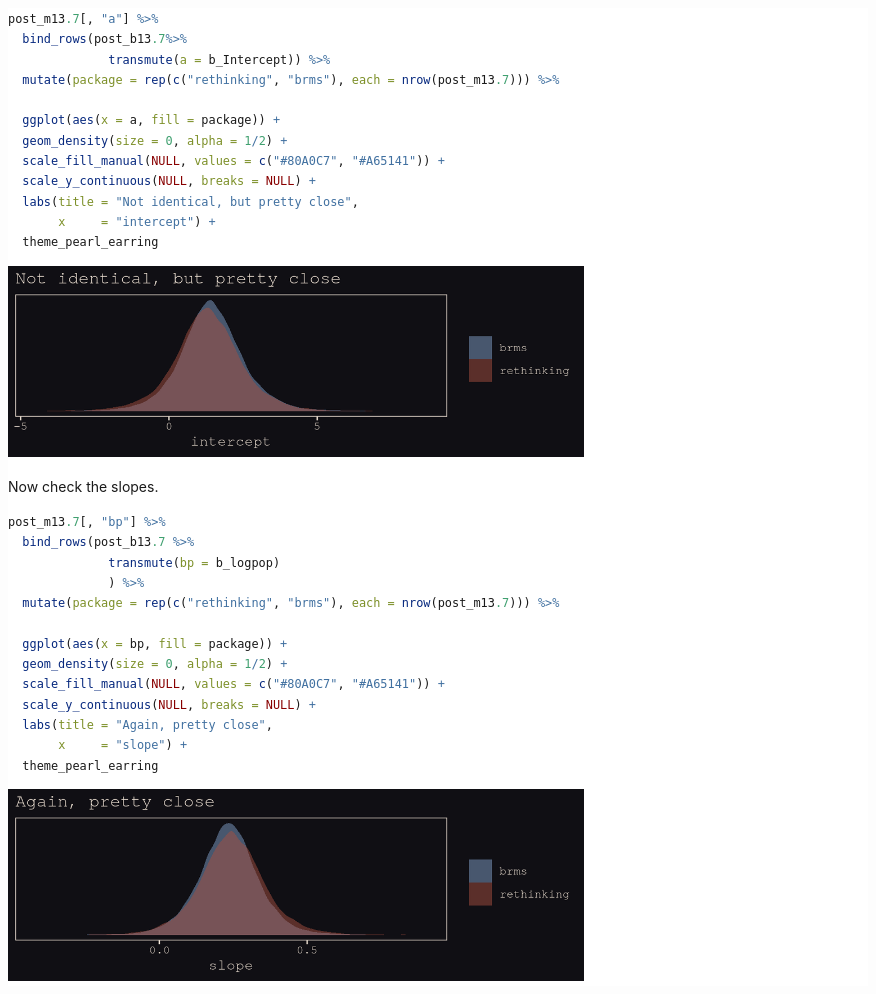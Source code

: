 ```r
post_m13.7[, "a"] %>% 
  bind_rows(post_b13.7%>% 
              transmute(a = b_Intercept)) %>% 
  mutate(package = rep(c("rethinking", "brms"), each = nrow(post_m13.7))) %>% 
  
  ggplot(aes(x = a, fill = package)) +
  geom_density(size = 0, alpha = 1/2) +
  scale_fill_manual(NULL, values = c("#80A0C7", "#A65141")) +
  scale_y_continuous(NULL, breaks = NULL) +
  labs(title = "Not identical, but pretty close",
       x     = "intercept") +
  theme_pearl_earring
```

<img src="13_files/figure-html/unnamed-chunk-60-1.png" width="576" />

Now check the slopes.


```r
post_m13.7[, "bp"] %>% 
  bind_rows(post_b13.7 %>% 
              transmute(bp = b_logpop)
              ) %>% 
  mutate(package = rep(c("rethinking", "brms"), each = nrow(post_m13.7))) %>% 
  
  ggplot(aes(x = bp, fill = package)) +
  geom_density(size = 0, alpha = 1/2) +
  scale_fill_manual(NULL, values = c("#80A0C7", "#A65141")) +
  scale_y_continuous(NULL, breaks = NULL) +
  labs(title = "Again, pretty close",
       x     = "slope") +
  theme_pearl_earring
```

<img src="13_files/figure-html/unnamed-chunk-61-1.png" width="576" />